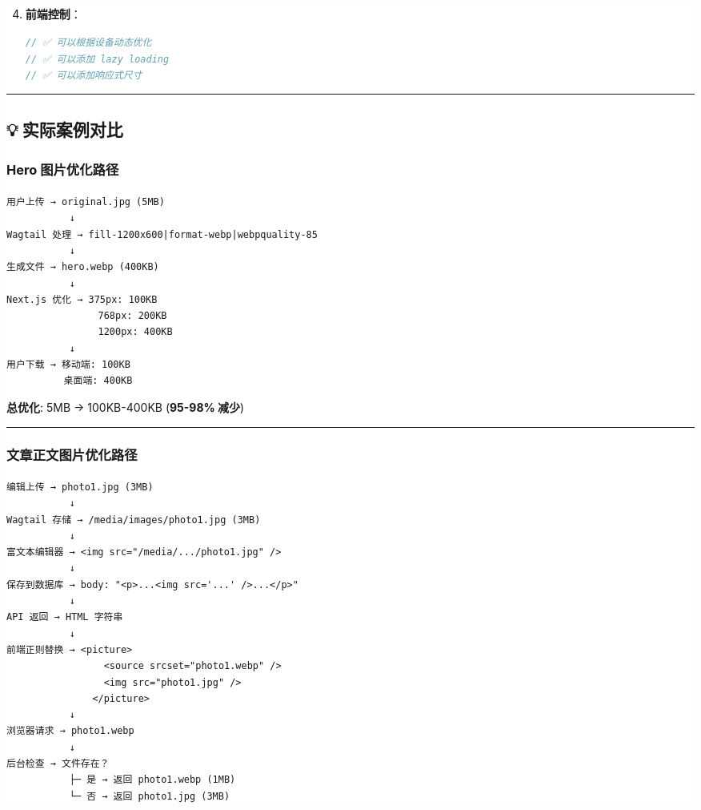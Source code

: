 4. **前端控制**：
   ```typescript
   // ✅ 可以根据设备动态优化
   // ✅ 可以添加 lazy loading
   // ✅ 可以添加响应式尺寸
   ```

---

## 💡 实际案例对比

### Hero 图片优化路径

```
用户上传 → original.jpg (5MB)
           ↓
Wagtail 处理 → fill-1200x600|format-webp|webpquality-85
           ↓
生成文件 → hero.webp (400KB)
           ↓
Next.js 优化 → 375px: 100KB
                768px: 200KB
                1200px: 400KB
           ↓
用户下载 → 移动端: 100KB
          桌面端: 400KB
```

**总优化**: 5MB → 100KB-400KB (**95-98% 减少**)

---

### 文章正文图片优化路径

```
编辑上传 → photo1.jpg (3MB)
           ↓
Wagtail 存储 → /media/images/photo1.jpg (3MB)
           ↓
富文本编辑器 → <img src="/media/.../photo1.jpg" />
           ↓
保存到数据库 → body: "<p>...<img src='...' />...</p>"
           ↓
API 返回 → HTML 字符串
           ↓
前端正则替换 → <picture>
                 <source srcset="photo1.webp" />
                 <img src="photo1.jpg" />
               </picture>
           ↓
浏览器请求 → photo1.webp
           ↓
后台检查 → 文件存在？
           ├─ 是 → 返回 photo1.webp (1MB)
           └─ 否 → 返回 photo1.jpg (3MB)
```
